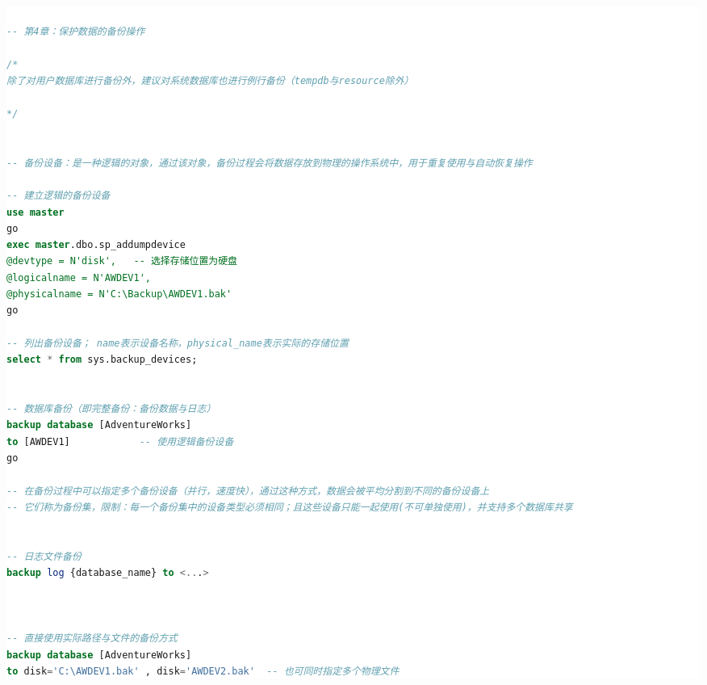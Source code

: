 ```sql

-- 第4章：保护数据的备份操作

/*
除了对用户数据库进行备份外，建议对系统数据库也进行例行备份（tempdb与resource除外）

*/


-- 备份设备：是一种逻辑的对象，通过该对象，备份过程会将数据存放到物理的操作系统中，用于重复使用与自动恢复操作

-- 建立逻辑的备份设备
use master
go
exec master.dbo.sp_addumpdevice
@devtype = N'disk',   -- 选择存储位置为硬盘
@logicalname = N'AWDEV1',
@physicalname = N'C:\Backup\AWDEV1.bak'
go

-- 列出备份设备； name表示设备名称，physical_name表示实际的存储位置
select * from sys.backup_devices;


-- 数据库备份（即完整备份：备份数据与日志）
backup database [AdventureWorks]
to [AWDEV1]            -- 使用逻辑备份设备
go

-- 在备份过程中可以指定多个备份设备（并行，速度快），通过这种方式，数据会被平均分割到不同的备份设备上
-- 它们称为备份集，限制：每一个备份集中的设备类型必须相同；且这些设备只能一起使用(不可单独使用)，并支持多个数据库共享


-- 日志文件备份
backup log {database_name} to <...>



-- 直接使用实际路径与文件的备份方式
backup database [AdventureWorks]
to disk='C:\AWDEV1.bak' , disk='AWDEV2.bak'  -- 也可同时指定多个物理文件


```










